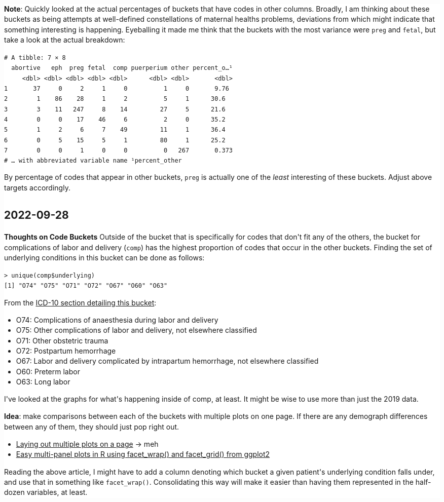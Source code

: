 **Note**: Quickly looked at the actual percentages of buckets that have codes in other columns. Broadly, I am thinking about these buckets as being attempts at well-defined constellations of maternal healths problems, deviations from which might indicate that something interesting is happening. Eyeballing it made me think that the buckets with the most variance were `preg` and `fetal`, but take a look at the actual breakdown:

```
# A tibble: 7 × 8
  abortive   eph  preg fetal  comp puerperium other percent_o…¹
     <dbl> <dbl> <dbl> <dbl> <dbl>      <dbl> <dbl>       <dbl>
1       37     0     2     1     0          1     0       9.76 
2        1    86    28     1     2          5     1      30.6  
3        3    11   247     8    14         27     5      21.6  
4        0     0    17    46     6          2     0      35.2  
5        1     2     6     7    49         11     1      36.4  
6        0     5    15     5     1         80     1      25.2  
7        0     0     1     0     0          0   267       0.373
# … with abbreviated variable name ¹​percent_other
```

By percentage of codes that appear in other buckets, `preg` is actually one of the *least* interesting of these buckets. Adjust above targets accordingly.

## 2022-09-28
**Thoughts on Code Buckets**
Outside of the bucket that is specifically for codes that don't fit any of the others, the bucket for complications of labor and delivery (`comp`) has the highest proportion of codes that occur in the other buckets. Finding the set of underlying conditions in this bucket can be done as follows:

```
> unique(comp$underlying)
[1] "O74" "O75" "O71" "O72" "O67" "O60" "O63"
```
From the [ICD-10 section detailing this bucket](https://www.icd10data.com/ICD10CM/Codes/O00-O9A/O60-O77):
- O74: Complications of anaesthesia during labor and delivery
- O75: Other complications of labor and delivery, not elsewhere classified
- O71: Other obstetric trauma
- O72: Postpartum hemorrhage
- O67: Labor and delivery complicated by intrapartum hemorrhage, not elsewhere classified
- O60: Preterm labor
- O63: Long labor

I've looked at the graphs for what's happening inside of comp, at least. It might be wise to use more than just the 2019 data.

**Idea**: make comparisons between each of the buckets with multiple plots on one page. If there are any demograph differences between any of them, they should just pop right out.
- [Laying out multiple plots on a page](https://cran.r-project.org/web/packages/egg/vignettes/Ecosystem.html) -> meh
- [Easy multi-panel plots in R using facet_wrap() and facet_grid() from ggplot2](http://zevross.com/blog/2019/04/02/easy-multi-panel-plots-in-r-using-facet_wrap-and-facet_grid-from-ggplot2/)

Reading the above article, I might have to add a column denoting which bucket a given patient's underlying condition falls under, and use that in something like `facet_wrap()`. Consolidating this way will make it easier than having them represented in the half-dozen variables, at least.
